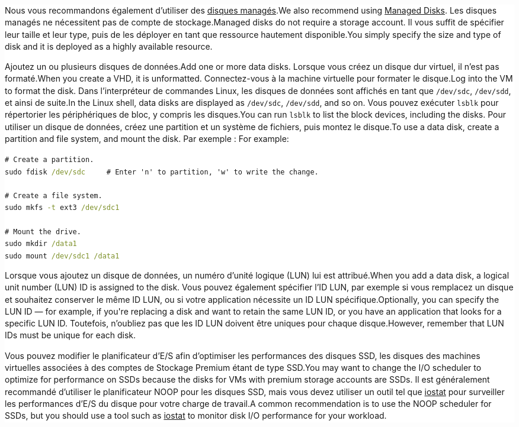 <span data-ttu-id="414f3-160">Nous vous recommandons également d’utiliser des [disques managés][managed-disks].</span><span class="sxs-lookup"><span data-stu-id="414f3-160">We also recommend using [Managed Disks][managed-disks].</span></span> <span data-ttu-id="414f3-161">Les disques managés ne nécessitent pas de compte de stockage.</span><span class="sxs-lookup"><span data-stu-id="414f3-161">Managed disks do not require a storage account.</span></span> <span data-ttu-id="414f3-162">Il vous suffit de spécifier leur taille et leur type, puis de les déployer en tant que ressource hautement disponible.</span><span class="sxs-lookup"><span data-stu-id="414f3-162">You simply specify the size and type of disk and it is deployed as a highly available resource.</span></span>

<span data-ttu-id="414f3-163">Ajoutez un ou plusieurs disques de données.</span><span class="sxs-lookup"><span data-stu-id="414f3-163">Add one or more data disks.</span></span> <span data-ttu-id="414f3-164">Lorsque vous créez un disque dur virtuel, il n’est pas formaté.</span><span class="sxs-lookup"><span data-stu-id="414f3-164">When you create a VHD, it is unformatted.</span></span> <span data-ttu-id="414f3-165">Connectez-vous à la machine virtuelle pour formater le disque.</span><span class="sxs-lookup"><span data-stu-id="414f3-165">Log into the VM to format the disk.</span></span> <span data-ttu-id="414f3-166">Dans l’interpréteur de commandes Linux, les disques de données sont affichés en tant que `/dev/sdc`, `/dev/sdd`, et ainsi de suite.</span><span class="sxs-lookup"><span data-stu-id="414f3-166">In the Linux shell, data disks are displayed as `/dev/sdc`, `/dev/sdd`, and so on.</span></span> <span data-ttu-id="414f3-167">Vous pouvez exécuter `lsblk` pour répertorier les périphériques de bloc, y compris les disques.</span><span class="sxs-lookup"><span data-stu-id="414f3-167">You can run `lsblk` to list the block devices, including the disks.</span></span> <span data-ttu-id="414f3-168">Pour utiliser un disque de données, créez une partition et un système de fichiers, puis montez le disque.</span><span class="sxs-lookup"><span data-stu-id="414f3-168">To use a data disk, create a partition and file system, and mount the disk.</span></span> <span data-ttu-id="414f3-169">Par exemple : </span><span class="sxs-lookup"><span data-stu-id="414f3-169">For example:</span></span>

```bat
# Create a partition.
sudo fdisk /dev/sdc     # Enter 'n' to partition, 'w' to write the change.

# Create a file system.
sudo mkfs -t ext3 /dev/sdc1

# Mount the drive.
sudo mkdir /data1
sudo mount /dev/sdc1 /data1
```

<span data-ttu-id="414f3-170">Lorsque vous ajoutez un disque de données, un numéro d’unité logique (LUN) lui est attribué.</span><span class="sxs-lookup"><span data-stu-id="414f3-170">When you add a data disk, a logical unit number (LUN) ID is assigned to the disk.</span></span> <span data-ttu-id="414f3-171">Vous pouvez également spécifier l’ID LUN, par exemple si vous remplacez un disque et souhaitez conserver le même ID LUN, ou si votre application nécessite un ID LUN spécifique.</span><span class="sxs-lookup"><span data-stu-id="414f3-171">Optionally, you can specify the LUN ID &mdash; for example, if you're replacing a disk and want to retain the same LUN ID, or you have an application that looks for a specific LUN ID.</span></span> <span data-ttu-id="414f3-172">Toutefois, n’oubliez pas que les ID LUN doivent être uniques pour chaque disque.</span><span class="sxs-lookup"><span data-stu-id="414f3-172">However, remember that LUN IDs must be unique for each disk.</span></span>

<span data-ttu-id="414f3-173">Vous pouvez modifier le planificateur d’E/S afin d’optimiser les performances des disques SSD, les disques des machines virtuelles associées à des comptes de Stockage Premium étant de type SSD.</span><span class="sxs-lookup"><span data-stu-id="414f3-173">You may want to change the I/O scheduler to optimize for performance on SSDs because the disks for VMs with premium storage accounts are SSDs.</span></span> <span data-ttu-id="414f3-174">Il est généralement recommandé d’utiliser le planificateur NOOP pour les disques SSD, mais vous devez utiliser un outil tel que [iostat] pour surveiller les performances d’E/S du disque pour votre charge de travail.</span><span class="sxs-lookup"><span data-stu-id="414f3-174">A common recommendation is to use the NOOP scheduler for SSDs, but you should use a tool such as [iostat] to monitor disk I/O performance for your workload.</span></span>


[audit-logs]: https://azure.microsoft.com/blog/analyze-azure-audit-logs-in-powerbi-more/
[availability-set]: /azure/virtual-machines/virtual-machines-linux-manage-availability
[azbb]: https://github.com/mspnp/template-building-blocks/wiki/Install-Azure-Building-Blocks
[azbbv2]: https://github.com/mspnp/template-building-blocks
[azure-cli-2]: /cli/azure/install-azure-cli?view=azure-cli-latest
[azure-linux]: /azure/virtual-machines/virtual-machines-linux-azure-overview
[azure-storage]: /azure/storage/storage-introduction
[blob-snapshot]: /azure/storage/storage-blob-snapshots
[blob-storage]: /azure/storage/storage-introduction
[boot-diagnostics]: https://azure.microsoft.com/blog/boot-diagnostics-for-virtual-machines-v2/
[cname-record]: https://en.wikipedia.org/wiki/CNAME_record
[data-disk]: /azure/virtual-machines/virtual-machines-linux-about-disks-vhds
[disk-encryption]: /azure/security/azure-security-disk-encryption
[enable-monitoring]: /azure/monitoring-and-diagnostics/insights-how-to-use-diagnostics
[azure-dns]: /azure/dns/dns-overview
[fqdn]: /azure/virtual-machines/virtual-machines-linux-portal-create-fqdn
[git]: https://github.com/mspnp/reference-architectures/tree/master/virtual-machines/single-vm
[github-folder]: https://github.com/mspnp/reference-architectures/tree/master/virtual-machines/single-vm
[iostat]: https://en.wikipedia.org/wiki/Iostat
[manage-vm-availability]: /azure/virtual-machines/virtual-machines-linux-manage-availability
[managed-disks]: /azure/storage/storage-managed-disks-overview
[naming-conventions]: /azure/architecture/best-practices/naming-conventions.md
[nsg]: /azure/virtual-network/virtual-networks-nsg
[nsg-default-rules]: /azure/virtual-network/virtual-networks-nsg#default-rules
[planned-maintenance]: /azure/virtual-machines/virtual-machines-linux-planned-maintenance
[premium-storage]: /azure/virtual-machines/linux/premium-storage
[premium-storage-supported]: /azure/virtual-machines/linux/premium-storage#supported-vms
[rbac]: /azure/active-directory/role-based-access-control-what-is
[rbac-roles]: /azure/active-directory/role-based-access-built-in-roles
[rbac-devtest]: /azure/active-directory/role-based-access-built-in-roles#devtest-labs-user
[rbac-network]: /azure/active-directory/role-based-access-built-in-roles#network-contributor
[reboot-logs]: https://azure.microsoft.com/blog/viewing-vm-reboot-logs/
[ref-arch-repo]: https://github.com/mspnp/reference-architectures
[resource-lock]: /azure/resource-group-lock-resources
[resource-manager-overview]: /azure/azure-resource-manager/resource-group-overview
[security-center]: /azure/security-center/security-center-intro
[security-center-get-started]: /azure/security-center/security-center-get-started
[select-vm-image]: /azure/virtual-machines/virtual-machines-linux-cli-ps-findimage
[services-by-region]: https://azure.microsoft.com/regions/#services
[ssh-linux]: /azure/virtual-machines/virtual-machines-linux-mac-create-ssh-keys
[static-ip]: /azure/virtual-network/virtual-networks-reserved-public-ip
[virtual-machine-sizes]: /azure/virtual-machines/virtual-machines-linux-sizes
[visio-download]: https://archcenter.blob.core.windows.net/cdn/vm-reference-architectures.vsdx
[vm-disk-limits]: /azure/azure-subscription-service-limits#virtual-machine-disk-limits
[vm-resize]: /azure/virtual-machines/virtual-machines-linux-change-vm-size
[vm-size-tables]: /azure/virtual-machines/virtual-machines-linux-sizes
[vm-sla]: https://azure.microsoft.com/support/legal/sla/virtual-machines
[0]: ./images/single-vm-diagram.png "Machine virtuelle Linux unique dans Azure"